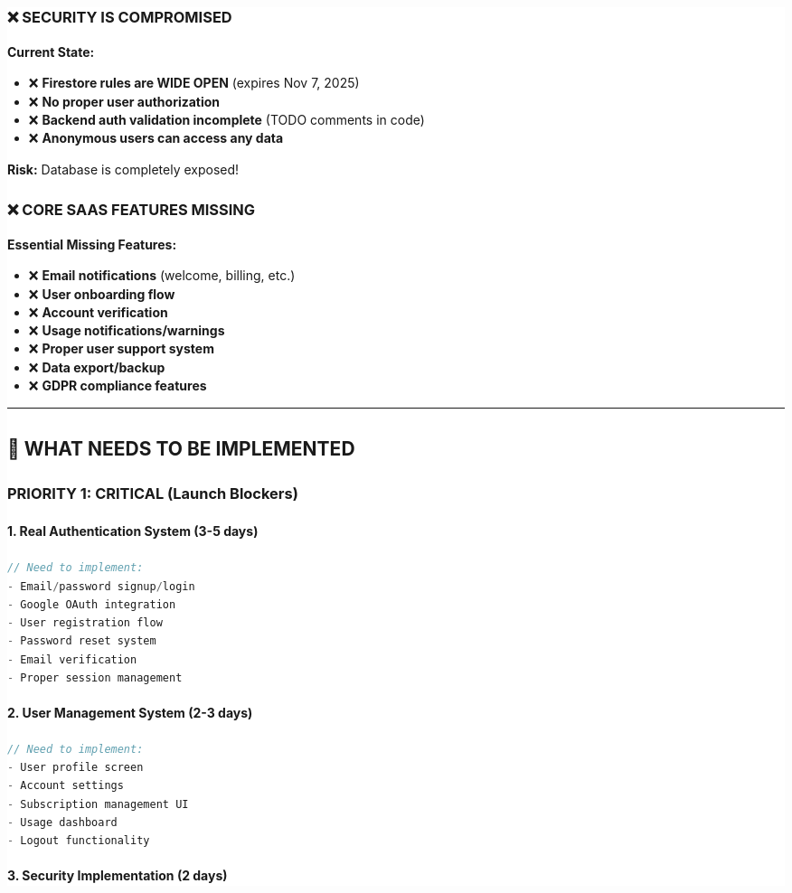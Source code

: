 ### ❌ **SECURITY IS COMPROMISED**

**Current State:**

- ❌ **Firestore rules are WIDE OPEN** (expires Nov 7, 2025)
- ❌ **No proper user authorization**
- ❌ **Backend auth validation incomplete** (TODO comments in code)
- ❌ **Anonymous users can access any data**

**Risk:** Database is completely exposed!

### ❌ **CORE SAAS FEATURES MISSING**

**Essential Missing Features:**

- ❌ **Email notifications** (welcome, billing, etc.)
- ❌ **User onboarding flow**
- ❌ **Account verification**
- ❌ **Usage notifications/warnings**
- ❌ **Proper user support system**
- ❌ **Data export/backup**
- ❌ **GDPR compliance features**

---

## 🎯 **WHAT NEEDS TO BE IMPLEMENTED**

### **PRIORITY 1: CRITICAL (Launch Blockers)**

#### 1. **Real Authentication System** (3-5 days)

```dart
// Need to implement:
- Email/password signup/login
- Google OAuth integration
- User registration flow
- Password reset system
- Email verification
- Proper session management
```

#### 2. **User Management System** (2-3 days)

```dart
// Need to implement:
- User profile screen
- Account settings
- Subscription management UI
- Usage dashboard
- Logout functionality
```

#### 3. **Security Implementation** (2 days)
